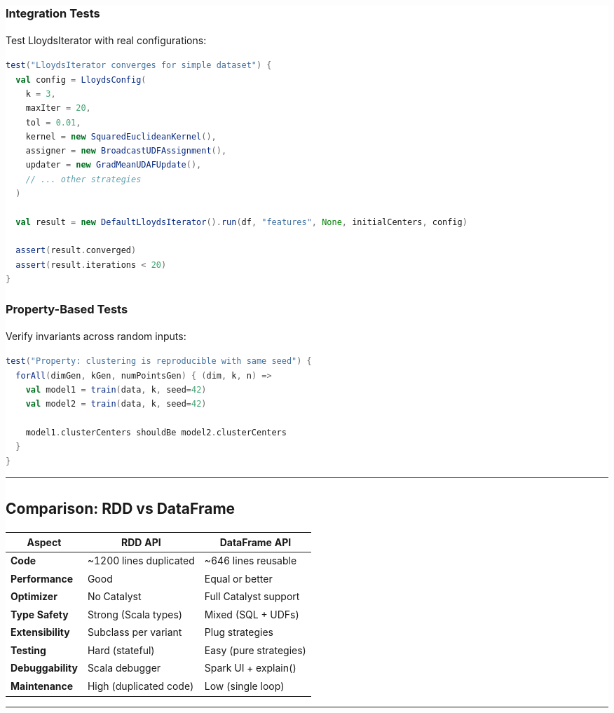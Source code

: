 ### Integration Tests

Test LloydsIterator with real configurations:

```scala
test("LloydsIterator converges for simple dataset") {
  val config = LloydsConfig(
    k = 3,
    maxIter = 20,
    tol = 0.01,
    kernel = new SquaredEuclideanKernel(),
    assigner = new BroadcastUDFAssignment(),
    updater = new GradMeanUDAFUpdate(),
    // ... other strategies
  )

  val result = new DefaultLloydsIterator().run(df, "features", None, initialCenters, config)

  assert(result.converged)
  assert(result.iterations < 20)
}
```

### Property-Based Tests

Verify invariants across random inputs:

```scala
test("Property: clustering is reproducible with same seed") {
  forAll(dimGen, kGen, numPointsGen) { (dim, k, n) =>
    val model1 = train(data, k, seed=42)
    val model2 = train(data, k, seed=42)

    model1.clusterCenters shouldBe model2.clusterCenters
  }
}
```

---

## Comparison: RDD vs DataFrame

| Aspect | RDD API | DataFrame API |
|--------|---------|---------------|
| **Code** | ~1200 lines duplicated | ~646 lines reusable |
| **Performance** | Good | Equal or better |
| **Optimizer** | No Catalyst | Full Catalyst support |
| **Type Safety** | Strong (Scala types) | Mixed (SQL + UDFs) |
| **Extensibility** | Subclass per variant | Plug strategies |
| **Testing** | Hard (stateful) | Easy (pure strategies) |
| **Debuggability** | Scala debugger | Spark UI + explain() |
| **Maintenance** | High (duplicated code) | Low (single loop) |

---